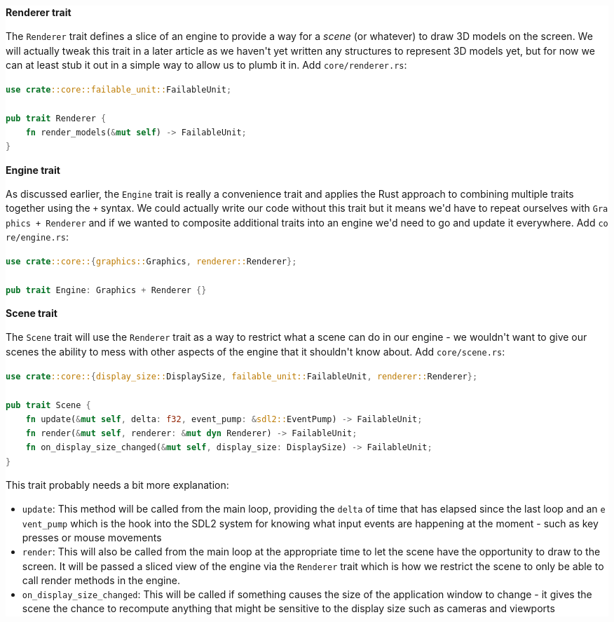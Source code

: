 **Renderer trait**

The `Renderer` trait defines a slice of an engine to provide a way for a *scene* (or whatever) to draw 3D models on the screen. We will actually tweak this trait in a later article as we haven't yet written any structures to represent 3D models yet, but for now we can at least stub it out in a simple way to allow us to plumb it in. Add `core/renderer.rs`:

```rust
use crate::core::failable_unit::FailableUnit;

pub trait Renderer {
    fn render_models(&mut self) -> FailableUnit;
}
```

**Engine trait**

As discussed earlier, the `Engine` trait is really a convenience trait and applies the Rust approach to combining multiple traits together using the `+` syntax. We could actually write our code without this trait but it means we'd have to repeat ourselves with `Graphics + Renderer` and if we wanted to composite additional traits into an engine we'd need to go and update it everywhere. Add `core/engine.rs`:

```rust
use crate::core::{graphics::Graphics, renderer::Renderer};

pub trait Engine: Graphics + Renderer {}
```

**Scene trait**

The `Scene` trait will use the `Renderer` trait as a way to restrict what a scene can do in our engine - we wouldn't want to give our scenes the ability to mess with other aspects of the engine that it shouldn't know about. Add `core/scene.rs`:

```rust
use crate::core::{display_size::DisplaySize, failable_unit::FailableUnit, renderer::Renderer};

pub trait Scene {
    fn update(&mut self, delta: f32, event_pump: &sdl2::EventPump) -> FailableUnit;
    fn render(&mut self, renderer: &mut dyn Renderer) -> FailableUnit;
    fn on_display_size_changed(&mut self, display_size: DisplaySize) -> FailableUnit;
}
```

This trait probably needs a bit more explanation:

- `update`: This method will be called from the main loop, providing the `delta` of time that has elapsed since the last loop and an `event_pump` which is the hook into the SDL2 system for knowing what input events are happening at the moment - such as key presses or mouse movements
- `render`: This will also be called from the main loop at the appropriate time to let the scene have the opportunity to draw to the screen. It will be passed a sliced view of the engine via the `Renderer` trait which is how we restrict the scene to only be able to call render methods in the engine.
- `on_display_size_changed`: This will be called if something causes the size of the application window to change - it gives the scene the chance to recompute anything that might be sensitive to the display size such as cameras and viewports
